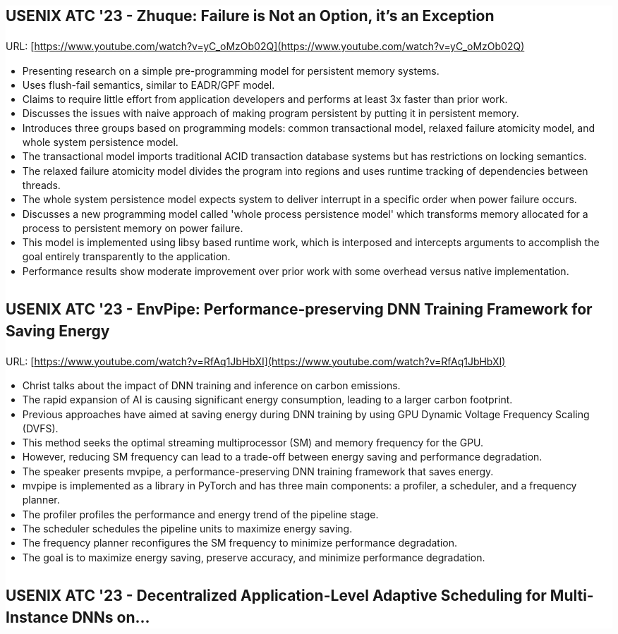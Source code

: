 
## USENIX ATC '23 - Zhuque: Failure is Not an Option, it’s an Exception

URL: [https://www.youtube.com/watch?v=yC_oMzOb02Q](https://www.youtube.com/watch?v=yC_oMzOb02Q)


- Presenting research on a simple pre-programming model for persistent memory systems.
- Uses flush-fail semantics, similar to EADR/GPF model.
- Claims to require little effort from application developers and performs at least 3x faster than prior work.
- Discusses the issues with naive approach of making program persistent by putting it in persistent memory.
- Introduces three groups based on programming models: common transactional model, relaxed failure atomicity model, and whole system persistence model.
- The transactional model imports traditional ACID transaction database systems but has restrictions on locking semantics.
- The relaxed failure atomicity model divides the program into regions and uses runtime tracking of dependencies between threads.
- The whole system persistence model expects system to deliver interrupt in a specific order when power failure occurs.
- Discusses a new programming model called 'whole process persistence model' which transforms memory allocated for a process to persistent memory on power failure.
- This model is implemented using libsy based runtime work, which is interposed and intercepts arguments to accomplish the goal entirely transparently to the application.
- Performance results show moderate improvement over prior work with some overhead versus native implementation.


## USENIX ATC '23 - EnvPipe: Performance-preserving DNN Training Framework for Saving Energy

URL: [https://www.youtube.com/watch?v=RfAq1JbHbXI](https://www.youtube.com/watch?v=RfAq1JbHbXI)


- Christ talks about the impact of DNN training and inference on carbon emissions.
- The rapid expansion of AI is causing significant energy consumption, leading to a larger carbon footprint.
- Previous approaches have aimed at saving energy during DNN training by using GPU Dynamic Voltage Frequency Scaling (DVFS).
- This method seeks the optimal streaming multiprocessor (SM) and memory frequency for the GPU.
- However, reducing SM frequency can lead to a trade-off between energy saving and performance degradation.
- The speaker presents mvpipe, a performance-preserving DNN training framework that saves energy.
- mvpipe is implemented as a library in PyTorch and has three main components: a profiler, a scheduler, and a frequency planner.
- The profiler profiles the performance and energy trend of the pipeline stage.
- The scheduler schedules the pipeline units to maximize energy saving.
- The frequency planner reconfigures the SM frequency to minimize performance degradation.
- The goal is to maximize energy saving, preserve accuracy, and minimize performance degradation.


## USENIX ATC '23 - Decentralized Application-Level Adaptive Scheduling for Multi-Instance DNNs on...
